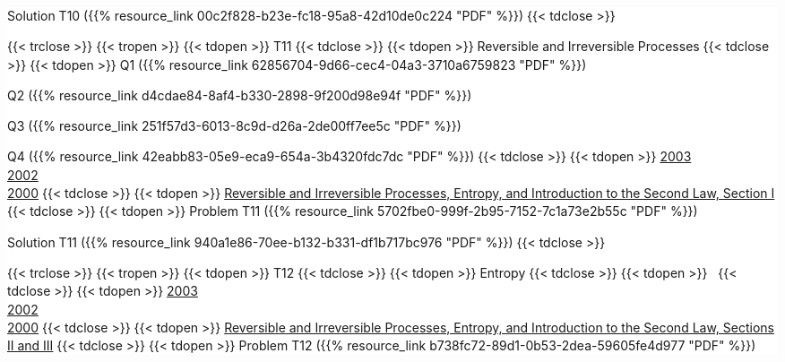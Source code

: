 Solution T10 ({{% resource_link 00c2f828-b23e-fc18-95a8-42d10de0c224 "PDF" %}})
{{< tdclose >}}

{{< trclose >}}
{{< tropen >}}
{{< tdopen >}}
T11
{{< tdclose >}}
{{< tdopen >}}
Reversible and Irreversible Processes
{{< tdclose >}}
{{< tdopen >}}
Q1 ({{% resource_link 62856704-9d66-cec4-04a3-3710a6759823 "PDF" %}})  
  
Q2 ({{% resource_link d4cdae84-8af4-b330-2898-9f200d98e94f "PDF" %}})  
  
Q3 ({{% resource_link 251f57d3-6013-8c9d-d26a-2de00ff7ee5c "PDF" %}})  
  
Q4 ({{% resource_link 42eabb83-05e9-eca9-654a-3b4320fdc7dc "PDF" %}})
{{< tdclose >}}
{{< tdopen >}}
[2003](/ans7870/16/16.unified/thermoF03/mud/T11mud03.html)  
[2002](/ans7870/16/16.unified/thermoF03/mud/T11newmud.html)  
[2000](/ans7870/16/16.unified/thermoF03/mud/T11mud.html)
{{< tdclose >}}
{{< tdopen >}}
[Reversible and Irreversible Processes, Entropy, and Introduction to the Second Law, Section I](/ans7870/16/16.unified/thermoF03/chapter_7.htm)
{{< tdclose >}}
{{< tdopen >}}
Problem T11 ({{% resource_link 5702fbe0-999f-2b95-7152-7c1a73e2b55c "PDF" %}})  
  
Solution T11 ({{% resource_link 940a1e86-70ee-b132-b331-df1b717bc976 "PDF" %}})
{{< tdclose >}}

{{< trclose >}}
{{< tropen >}}
{{< tdopen >}}
T12
{{< tdclose >}}
{{< tdopen >}}
Entropy
{{< tdclose >}}
{{< tdopen >}}
 
{{< tdclose >}}
{{< tdopen >}}
[2003](/ans7870/16/16.unified/thermoF03/mud/T12mud03.html)  
[2002](/ans7870/16/16.unified/thermoF03/mud/T12newmud.html)  
[2000](/ans7870/16/16.unified/thermoF03/mud/T12mud.html)
{{< tdclose >}}
{{< tdopen >}}
[Reversible and Irreversible Processes, Entropy, and Introduction to the Second Law, Sections II and III](/ans7870/16/16.unified/thermoF03/chapter_7.htm#Entropy)
{{< tdclose >}}
{{< tdopen >}}
Problem T12 ({{% resource_link b738fc72-89d1-0b53-2dea-59605fe4d977 "PDF" %}})  
  